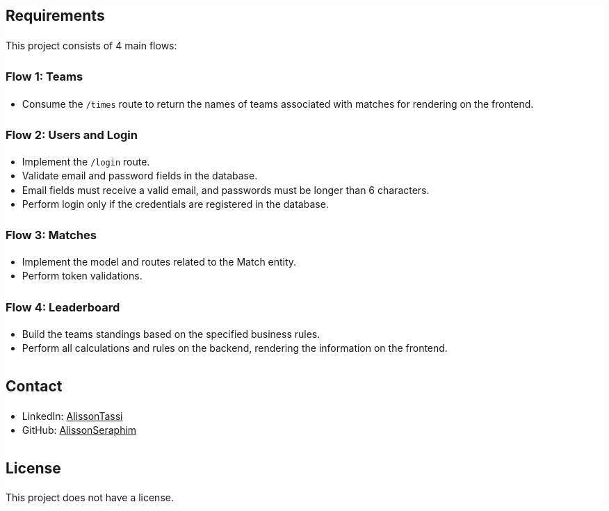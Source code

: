 ## Requirements

This project consists of 4 main flows:

### Flow 1: Teams
- Consume the `/times` route to return the names of teams associated with matches for rendering on the frontend.

### Flow 2: Users and Login
- Implement the `/login` route.
- Validate email and password fields in the database.
- Email fields must receive a valid email, and passwords must be longer than 6 characters.
- Perform login only if the credentials are registered in the database.

### Flow 3: Matches
- Implement the model and routes related to the Match entity.
- Perform token validations.

### Flow 4: Leaderboard
- Build the teams standings based on the specified business rules.
- Perform all calculations and rules on the backend, rendering the information on the frontend.

## Contact

- LinkedIn: [AlissonTassi](https://www.linkedin.com/in/alissontassi/)
- GitHub: [AlissonSeraphim](https://github.com/AlissonSeraphim)

## License

This project does not have a license.

